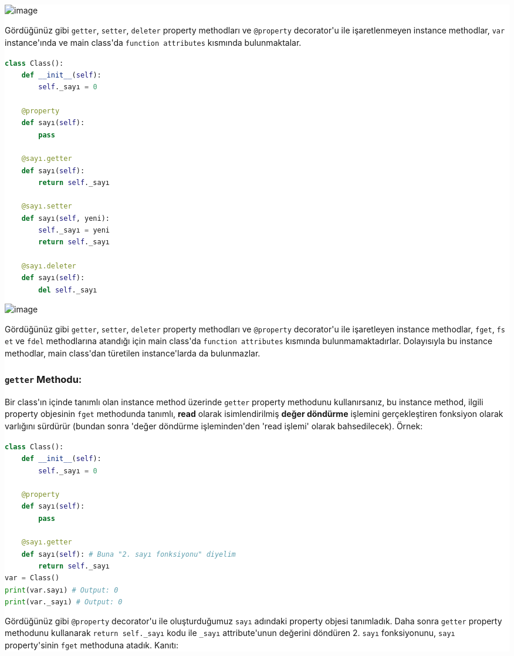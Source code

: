 ```py
```

<img src="https://i.ibb.co/1sVKrFh/image.png" alt="image" border="0">

Gördüğünüz gibi `getter`, `setter`, `deleter` property methodları ve `@property` decorator'u ile işaretlenmeyen instance methodlar, `var` instance'ında ve main class'da `function attributes` kısmında bulunmaktalar.
```py
class Class():
    def __init__(self):
        self._sayı = 0

    @property
    def sayı(self):
        pass

    @sayı.getter
    def sayı(self):
        return self._sayı

    @sayı.setter
    def sayı(self, yeni):
        self._sayı = yeni
        return self._sayı

    @sayı.deleter
    def sayı(self):
        del self._sayı
```

<img src="https://i.ibb.co/h90n9fM/image.png" alt="image" border="0">

Gördüğünüz gibi `getter`, `setter`, `deleter` property methodları ve `@property` decorator'u ile işaretleyen instance methodlar, `fget`, `fset` ve `fdel` methodlarına atandığı için main class'da `function attributes` kısmında bulunmamaktadırlar. Dolayısıyla bu instance methodlar, main class'dan türetilen instance'larda da bulunmazlar.

### `getter` Methodu:
Bir class'ın içinde tanımlı olan instance method üzerinde `getter` property methodunu kullanırsanız, bu instance method, ilgili property objesinin `fget` methodunda tanımlı, **read** olarak isimlendirilmiş **değer döndürme** işlemini gerçekleştiren fonksiyon olarak varlığını sürdürür (bundan sonra 'değer döndürme işleminden'den 'read işlemi' olarak bahsedilecek). Örnek:
```py
class Class():
    def __init__(self):
        self._sayı = 0

    @property
    def sayı(self):
        pass

    @sayı.getter
    def sayı(self): # Buna "2. sayı fonksiyonu" diyelim
        return self._sayı
var = Class()
print(var.sayı) # Output: 0
print(var._sayı) # Output: 0
```
Gördüğünüz gibi `@property` decorator'u ile oluşturduğumuz `sayı` adındaki property objesi tanımladık. Daha sonra `getter` property methodunu kullanarak `return self._sayı` kodu ile `_sayı` attribute'unun değerini döndüren 2. `sayı` fonksiyonunu, `sayı` property'sinin `fget` methoduna atadık. Kanıtı:
